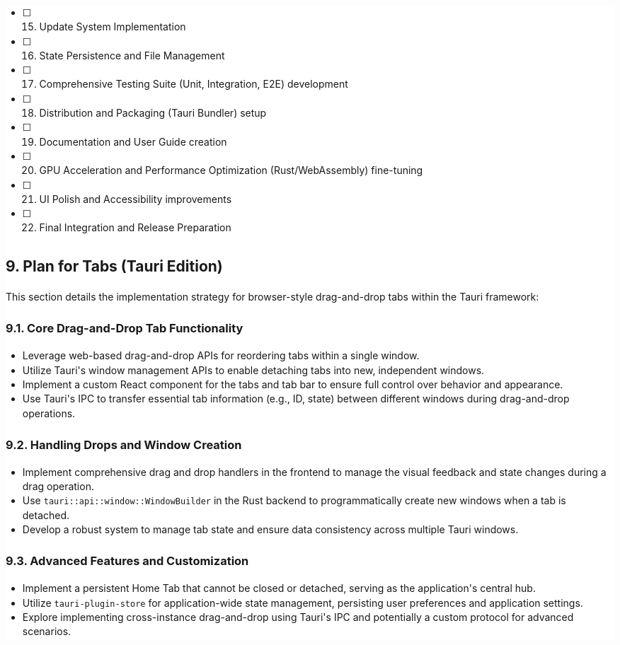 -   [ ] 15. Update System Implementation
-   [ ] 16. State Persistence and File Management
-   [ ] 17. Comprehensive Testing Suite (Unit, Integration, E2E) development
-   [ ] 18. Distribution and Packaging (Tauri Bundler) setup
-   [ ] 19. Documentation and User Guide creation
-   [ ] 20. GPU Acceleration and Performance Optimization (Rust/WebAssembly) fine-tuning
-   [ ] 21. UI Polish and Accessibility improvements
-   [ ] 22. Final Integration and Release Preparation

## 9. Plan for Tabs (Tauri Edition)

This section details the implementation strategy for browser-style drag-and-drop tabs within the Tauri framework:

### 9.1. Core Drag-and-Drop Tab Functionality
-   Leverage web-based drag-and-drop APIs for reordering tabs within a single window.
-   Utilize Tauri's window management APIs to enable detaching tabs into new, independent windows.
-   Implement a custom React component for the tabs and tab bar to ensure full control over behavior and appearance.
-   Use Tauri's IPC to transfer essential tab information (e.g., ID, state) between different windows during drag-and-drop operations.

### 9.2. Handling Drops and Window Creation
-   Implement comprehensive drag and drop handlers in the frontend to manage the visual feedback and state changes during a drag operation.
-   Use `tauri::api::window::WindowBuilder` in the Rust backend to programmatically create new windows when a tab is detached.
-   Develop a robust system to manage tab state and ensure data consistency across multiple Tauri windows.

### 9.3. Advanced Features and Customization
-   Implement a persistent Home Tab that cannot be closed or detached, serving as the application's central hub.
-   Utilize `tauri-plugin-store` for application-wide state management, persisting user preferences and application settings.
-   Explore implementing cross-instance drag-and-drop using Tauri's IPC and potentially a custom protocol for advanced scenarios.
